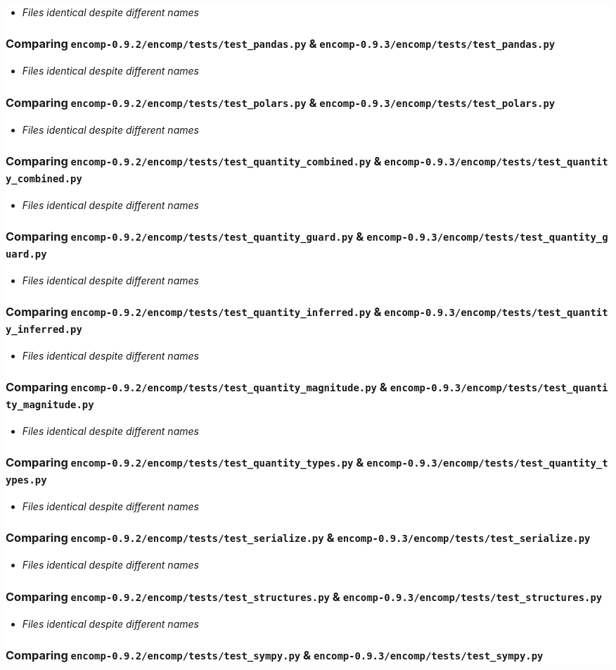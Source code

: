  * *Files identical despite different names*

### Comparing `encomp-0.9.2/encomp/tests/test_pandas.py` & `encomp-0.9.3/encomp/tests/test_pandas.py`

 * *Files identical despite different names*

### Comparing `encomp-0.9.2/encomp/tests/test_polars.py` & `encomp-0.9.3/encomp/tests/test_polars.py`

 * *Files identical despite different names*

### Comparing `encomp-0.9.2/encomp/tests/test_quantity_combined.py` & `encomp-0.9.3/encomp/tests/test_quantity_combined.py`

 * *Files identical despite different names*

### Comparing `encomp-0.9.2/encomp/tests/test_quantity_guard.py` & `encomp-0.9.3/encomp/tests/test_quantity_guard.py`

 * *Files identical despite different names*

### Comparing `encomp-0.9.2/encomp/tests/test_quantity_inferred.py` & `encomp-0.9.3/encomp/tests/test_quantity_inferred.py`

 * *Files identical despite different names*

### Comparing `encomp-0.9.2/encomp/tests/test_quantity_magnitude.py` & `encomp-0.9.3/encomp/tests/test_quantity_magnitude.py`

 * *Files identical despite different names*

### Comparing `encomp-0.9.2/encomp/tests/test_quantity_types.py` & `encomp-0.9.3/encomp/tests/test_quantity_types.py`

 * *Files identical despite different names*

### Comparing `encomp-0.9.2/encomp/tests/test_serialize.py` & `encomp-0.9.3/encomp/tests/test_serialize.py`

 * *Files identical despite different names*

### Comparing `encomp-0.9.2/encomp/tests/test_structures.py` & `encomp-0.9.3/encomp/tests/test_structures.py`

 * *Files identical despite different names*

### Comparing `encomp-0.9.2/encomp/tests/test_sympy.py` & `encomp-0.9.3/encomp/tests/test_sympy.py`
